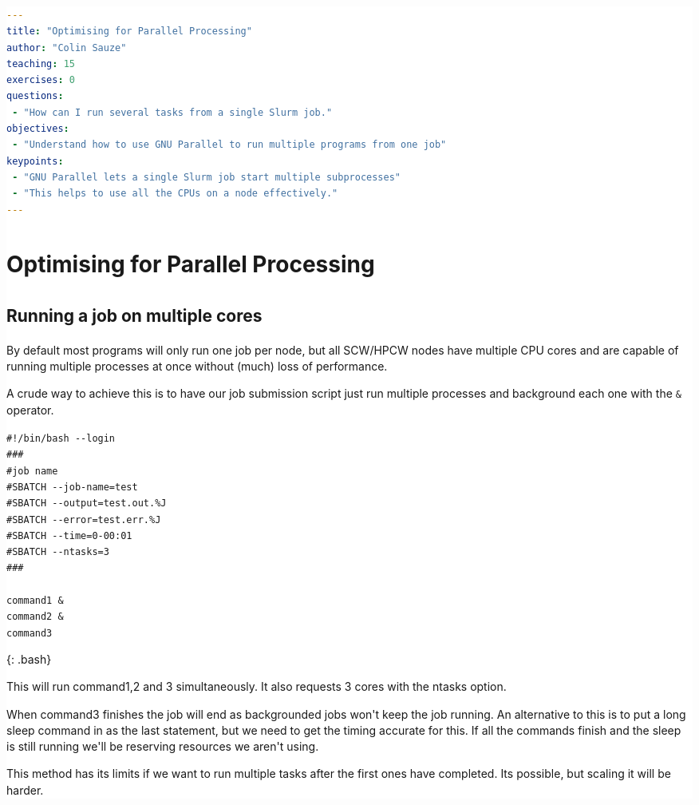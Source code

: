 ```yaml
---
title: "Optimising for Parallel Processing"
author: "Colin Sauze"
teaching: 15
exercises: 0
questions: 
 - "How can I run several tasks from a single Slurm job."
objectives: 
 - "Understand how to use GNU Parallel to run multiple programs from one job"
keypoints:
 - "GNU Parallel lets a single Slurm job start multiple subprocesses"
 - "This helps to use all the CPUs on a node effectively."
---
```



# Optimising for Parallel Processing


## Running a job on multiple cores

By default most programs will only run one job per node, but all SCW/HPCW nodes have multiple CPU cores and are capable of running multiple processes at once without (much) loss of performance. 

A crude way to achieve this is to have our job submission script just run multiple processes and background each one with the `&` operator.

~~~
#!/bin/bash --login
###
#job name
#SBATCH --job-name=test
#SBATCH --output=test.out.%J
#SBATCH --error=test.err.%J
#SBATCH --time=0-00:01
#SBATCH --ntasks=3
###

command1 &
command2 &
command3 
~~~
{: .bash}

This will run command1,2 and 3 simultaneously. It also requests 3 cores with the ntasks option.

When command3 finishes the job will end as backgrounded jobs won't keep the job running. An alternative to this is to put a long sleep command in as the last statement, but we need to get the timing accurate for this. If all the commands finish and the sleep is still running we'll be reserving resources we aren't using.

This method has its limits if we want to run multiple tasks after the first ones have completed. Its possible, but scaling it will be harder.
